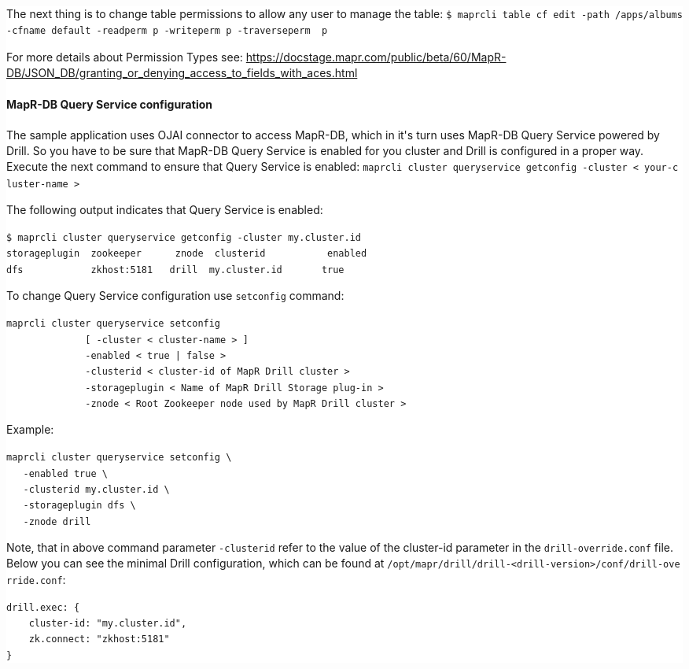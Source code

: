 The next thing is to change table permissions to allow any user to manage the table:
`$ maprcli table cf edit -path /apps/albums -cfname default -readperm p -writeperm p -traverseperm  p`

For more details about Permission Types see: 
https://docstage.mapr.com/public/beta/60/MapR-DB/JSON_DB/granting_or_denying_access_to_fields_with_aces.html


#### MapR-DB Query Service configuration

The sample application uses OJAI connector to access MapR-DB, which in it's turn uses MapR-DB Query Service powered 
by Drill. So you have to be sure that MapR-DB Query Service is enabled for you cluster and Drill is configured in a 
proper way. Execute the next command to ensure that Query Service is enabled:
`maprcli cluster queryservice getconfig -cluster < your-cluster-name >`

The following output indicates that Query Service is enabled:
```
$ maprcli cluster queryservice getconfig -cluster my.cluster.id
storageplugin  zookeeper      znode  clusterid           enabled  
dfs            zkhost:5181   drill  my.cluster.id       true   
```

To change Query Service configuration use `setconfig` command:

```
maprcli cluster queryservice setconfig 
              [ -cluster < cluster-name > ]
              -enabled < true | false >
              -clusterid < cluster-id of MapR Drill cluster >
              -storageplugin < Name of MapR Drill Storage plug-in >
              -znode < Root Zookeeper node used by MapR Drill cluster >
```

Example:
```
maprcli cluster queryservice setconfig \
   -enabled true \
   -clusterid my.cluster.id \
   -storageplugin dfs \
   -znode drill
```

Note, that in above command parameter `-clusterid`  refer to the value of the cluster-id parameter in the 
`drill-override.conf` file. Below you can see the minimal Drill configuration, which can be found at 
`/opt/mapr/drill/drill-<drill-version>/conf/drill-override.conf`:
```
drill.exec: {
	cluster-id: "my.cluster.id",
 	zk.connect: "zkhost:5181"
}
```
